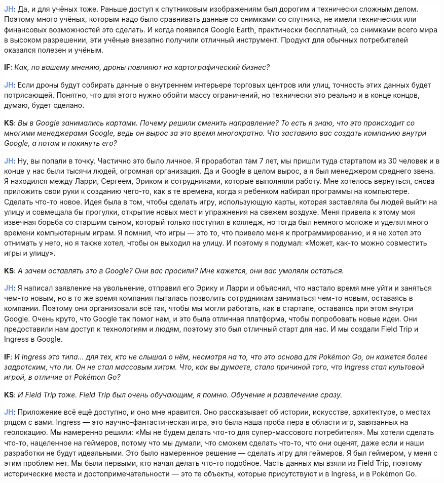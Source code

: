 **<span style="color: #6495ed">JH</span>**: Да, и для учёных тоже. Раньше доступ к спутниковым изображениям был дорогим и технически сложным делом. Поэтому много учёных, которым надо было сравнивать данные со снимками со спутника, не имели технических или финансовых возможностей это сделать. И когда появился Google Earth, практически бесплатный, со снимками всего мира в высоком разрешении, эти учёные внезапно получили отличный инструмент. Продукт для обычных потребителей оказался полезен и учёным.

**IF**: _Как, по вашему мнению, дроны повлияют на картографический бизнес?_

**<span style="color: #6495ed">JH</span>**: Если дроны будут собирать данные о внутреннем интерьере торговых центров или улиц, точность этих данных будет потрясающей. Понятно, что для этого нужно обойти массу ограничений, но технически это реально и в конце концов, думаю, будет сделано.

**KS**: _Вы в Google занимались картами. Почему решили сменить направление? То есть я знаю, что это происходит со многими менеджерами Google, ведь он вырос за это время многократно. Что заставило вас создать компанию внутри Google, а потом и покинуть его?_

**<span style="color: #6495ed">JH</span>**: Ну, вы попали в точку. Частично это было личное. Я проработал там 7 лет, мы пришли туда стартапом из 30 человек и в конце у нас были тысячи людей, огромная организация. Да и Google в целом вырос, а я был менеджером среднего звена. Я находился между Ларри, Сергеем, Эриком и сотрудниками, которые выполняли работу. Мне хотелось вернуться, снова приложить свои руки к созданию чего-то, как в те времена, когда я ребенком набирал программы на компьютере. Сделать что-то новое.
Идея была в том, чтобы сделать игру, использующую карты, которая заставляла бы людей выйти на улицу и совмещала бы прогулки, открытие новых мест и упражнения на свежем воздухе.
Меня привела к этому моя извечная борьба со старшим сыном, который только поступил в колледж, но тогда был немного моложе и уделял много времени компьютерным играм. Я помнил, что игры — это то, что привело меня к программированию, и я не хотел это отнимать у него, но я также хотел, чтобы он выходил на улицу. И поэтому я подумал: «Может, как-то можно совместить игры и улицу».
 
**KS**: _А зачем оставлять это в Google? Они вас просили? Мне кажется, они вас умоляли остаться._

**<span style="color: #6495ed">JH</span>**: Я написал заявление на увольнение, отправил его Эрику и Ларри и объяснил, что настало время мне уйти и заняться чем-то новым, но в то же время компания пыталась позволить  сотрудникам заниматься чем-то новым, оставаясь в компании. Поэтому они организовали всё так, чтобы мы могли работать, как в стартапе, оставаясь при этом внутри Google. Очень круто, что Google так помог нам, и это была отличная платформа, чтобы попробовать новые идеи. Они предоставили нам доступ к технологиям и людям, поэтому это был отличный старт для нас. И мы создали Field Trip и Ingress в Google.

**IF**: _И Ingress это типа... для тех, кто не слышал о нём, несмотря на то, что это основа для Pokémon Go, он кажется более задротским, что ли. Он не стал массовым хитом. Что, как вы думаете, стало причиной того, что Ingress стал культовой игрой, в отличие от Pokémon Go?_

**KS**: _И Field Trip тоже. Field Trip был очень обучающим, я помню. Обучение и развлечение сразу._

<a name="ingress-inception" />**<span style="color: #6495ed">JH</span>**: Приложение всё ещё доступно, и оно мне нравится. Оно рассказывает об истории, искусстве, архитектуре, о местах рядом с вами. Ingress — это научно-фантастическая игра, это была наша проба пера в области игр, завязанных на геолокацию. Мы намеренно решили: «Мы не будем делать что-то для супер-массового потребителя». Мы хотели сделать что-то, нацеленное на геймеров, потому что мы думали, что сможем сделать что-то, что они оценят, даже если и наши разработки не будут идеальными. Это было намеренное решение — сделать игру для геймеров. Я был геймером, у меня с этим проблем нет. Мы были первыми, кто начал делать что-то подобное. Часть данных мы взяли из Field Trip, поэтому исторические места и достопримечательности — это те объекты, которые присутствуют и в Ingress, и в Pokémon Go. 
